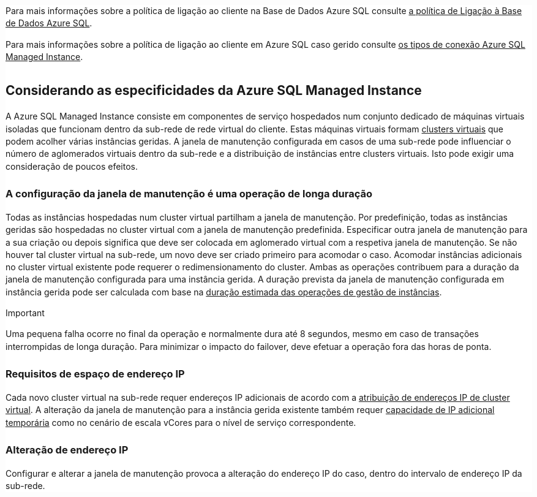 Para mais informações sobre a política de ligação ao cliente na Base de Dados Azure SQL consulte [a política de Ligação à Base de Dados Azure SQL](../database/connectivity-architecture.md#connection-policy). 

Para mais informações sobre a política de ligação ao cliente em Azure SQL caso gerido consulte [os tipos de conexão Azure SQL Managed Instance](../../azure-sql/managed-instance/connection-types-overview.md).

## <a name="considering-specifics-of-azure-sql-managed-instance"></a>Considerando as especificidades da Azure SQL Managed Instance

A Azure SQL Managed Instance consiste em componentes de serviço hospedados num conjunto dedicado de máquinas virtuais isoladas que funcionam dentro da sub-rede de rede virtual do cliente. Estas máquinas virtuais formam [clusters virtuais](https://docs.microsoft.com/azure/azure-sql/managed-instance/connectivity-architecture-overview#high-level-connectivity-architecture) que podem acolher várias instâncias geridas. A janela de manutenção configurada em casos de uma sub-rede pode influenciar o número de aglomerados virtuais dentro da sub-rede e a distribuição de instâncias entre clusters virtuais. Isto pode exigir uma consideração de poucos efeitos.

### <a name="maintenance-window-configuration-is-long-running-operation"></a>A configuração da janela de manutenção é uma operação de longa duração 
Todas as instâncias hospedadas num cluster virtual partilham a janela de manutenção. Por predefinição, todas as instâncias geridas são hospedadas no cluster virtual com a janela de manutenção predefinida. Especificar outra janela de manutenção para a sua criação ou depois significa que deve ser colocada em aglomerado virtual com a respetiva janela de manutenção. Se não houver tal cluster virtual na sub-rede, um novo deve ser criado primeiro para acomodar o caso. Acomodar instâncias adicionais no cluster virtual existente pode requerer o redimensionamento do cluster. Ambas as operações contribuem para a duração da janela de manutenção configurada para uma instância gerida.
A duração prevista da janela de manutenção configurada em instância gerida pode ser calculada com base na [duração estimada das operações de gestão de instâncias](https://docs.microsoft.com/azure/azure-sql/managed-instance/management-operations-overview#duration).

> [!Important]
> Uma pequena falha ocorre no final da operação e normalmente dura até 8 segundos, mesmo em caso de transações interrompidas de longa duração. Para minimizar o impacto do failover, deve efetuar a operação fora das horas de ponta.

### <a name="ip-address-space-requirements"></a>Requisitos de espaço de endereço IP
Cada novo cluster virtual na sub-rede requer endereços IP adicionais de acordo com a [atribuição de endereços IP de cluster virtual](https://docs.microsoft.com/azure/azure-sql/managed-instance/vnet-subnet-determine-size#determine-subnet-size). A alteração da janela de manutenção para a instância gerida existente também requer [capacidade de IP adicional temporária](https://docs.microsoft.com/azure/azure-sql/managed-instance/vnet-subnet-determine-size#address-requirements-for-update-scenarios) como no cenário de escala vCores para o nível de serviço correspondente.

### <a name="ip-address-change"></a>Alteração de endereço IP
Configurar e alterar a janela de manutenção provoca a alteração do endereço IP do caso, dentro do intervalo de endereço IP da sub-rede.
